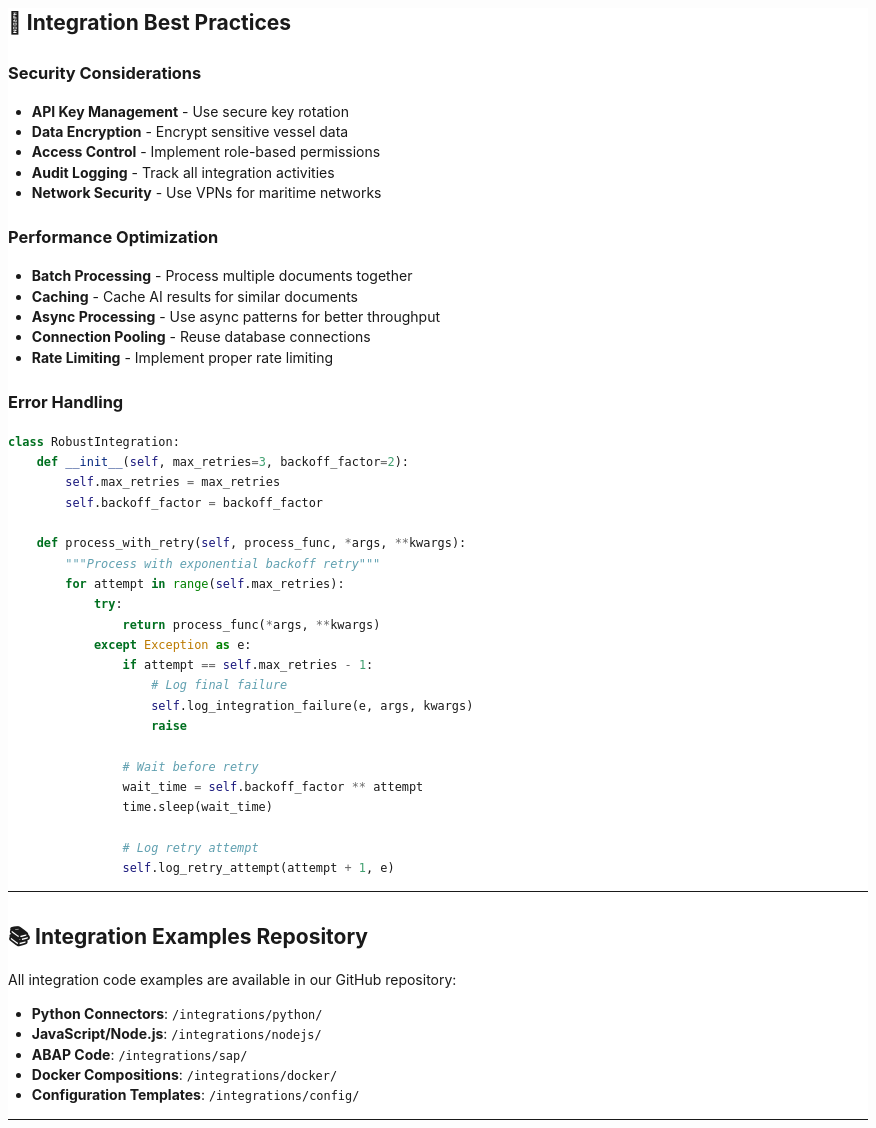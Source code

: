 
## 🔧 **Integration Best Practices**

### **Security Considerations**
- **API Key Management** - Use secure key rotation
- **Data Encryption** - Encrypt sensitive vessel data
- **Access Control** - Implement role-based permissions
- **Audit Logging** - Track all integration activities
- **Network Security** - Use VPNs for maritime networks

### **Performance Optimization**
- **Batch Processing** - Process multiple documents together
- **Caching** - Cache AI results for similar documents
- **Async Processing** - Use async patterns for better throughput
- **Connection Pooling** - Reuse database connections
- **Rate Limiting** - Implement proper rate limiting

### **Error Handling**
```python
class RobustIntegration:
    def __init__(self, max_retries=3, backoff_factor=2):
        self.max_retries = max_retries
        self.backoff_factor = backoff_factor
    
    def process_with_retry(self, process_func, *args, **kwargs):
        """Process with exponential backoff retry"""
        for attempt in range(self.max_retries):
            try:
                return process_func(*args, **kwargs)
            except Exception as e:
                if attempt == self.max_retries - 1:
                    # Log final failure
                    self.log_integration_failure(e, args, kwargs)
                    raise
                
                # Wait before retry
                wait_time = self.backoff_factor ** attempt
                time.sleep(wait_time)
                
                # Log retry attempt
                self.log_retry_attempt(attempt + 1, e)
```

---

## 📚 **Integration Examples Repository**

All integration code examples are available in our GitHub repository:
- **Python Connectors**: `/integrations/python/`
- **JavaScript/Node.js**: `/integrations/nodejs/`
- **ABAP Code**: `/integrations/sap/`
- **Docker Compositions**: `/integrations/docker/`
- **Configuration Templates**: `/integrations/config/`

---
